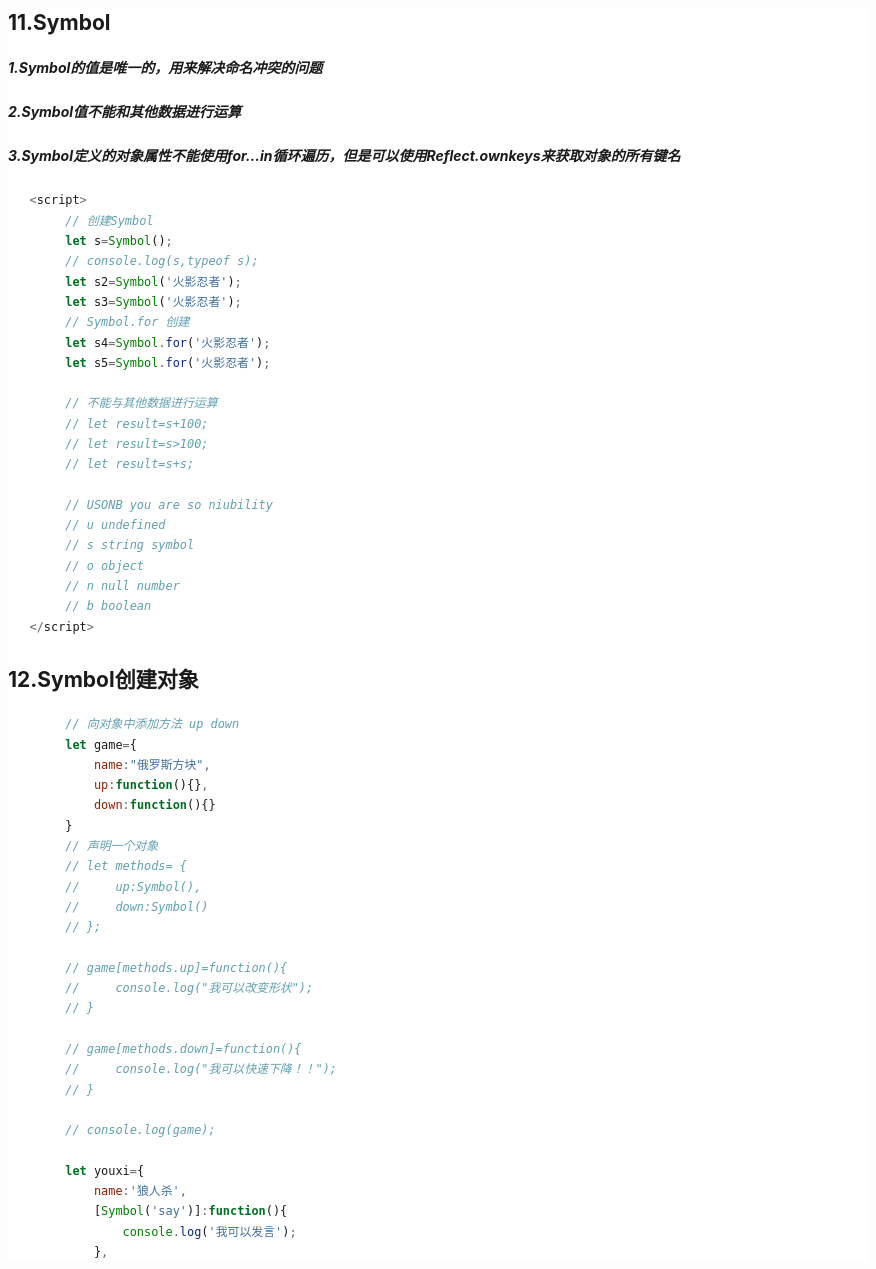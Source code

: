 ## 11.Symbol

##### 1.Symbol的值是唯一的，用来解决命名冲突的问题

##### 2.Symbol值不能和其他数据进行运算

##### 3.Symbol定义的对象属性不能使用for...in循环遍历，但是可以使用Reflect.ownkeys来获取对象的所有键名

``` js
   <script>
        // 创建Symbol
        let s=Symbol();
        // console.log(s,typeof s);
        let s2=Symbol('火影忍者');
        let s3=Symbol('火影忍者');
        // Symbol.for 创建
        let s4=Symbol.for('火影忍者');
        let s5=Symbol.for('火影忍者');

        // 不能与其他数据进行运算
        // let result=s+100;
        // let result=s>100;
        // let result=s+s;

        // USONB you are so niubility
        // u undefined
        // s string symbol
        // o object
        // n null number
        // b boolean
   </script>
```

## 12.Symbol创建对象

``` js
        // 向对象中添加方法 up down
        let game={
            name:"俄罗斯方块",
            up:function(){},
            down:function(){}
        }
        // 声明一个对象
        // let methods= {
        //     up:Symbol(),
        //     down:Symbol()
        // };

        // game[methods.up]=function(){
        //     console.log("我可以改变形状");
        // }

        // game[methods.down]=function(){
        //     console.log("我可以快速下降！！");
        // }

        // console.log(game);

        let youxi={
            name:'狼人杀',
            [Symbol('say')]:function(){
                console.log('我可以发言');
            },
```